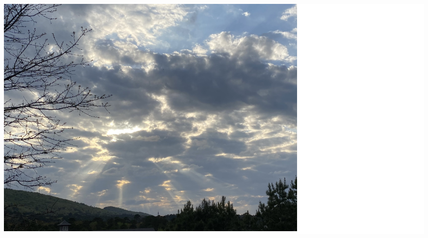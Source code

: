 <img  class="img-content" alt="Zhimin Sun" width="600"  src="/assets/img/04062021Sky.jpg"> 
        


